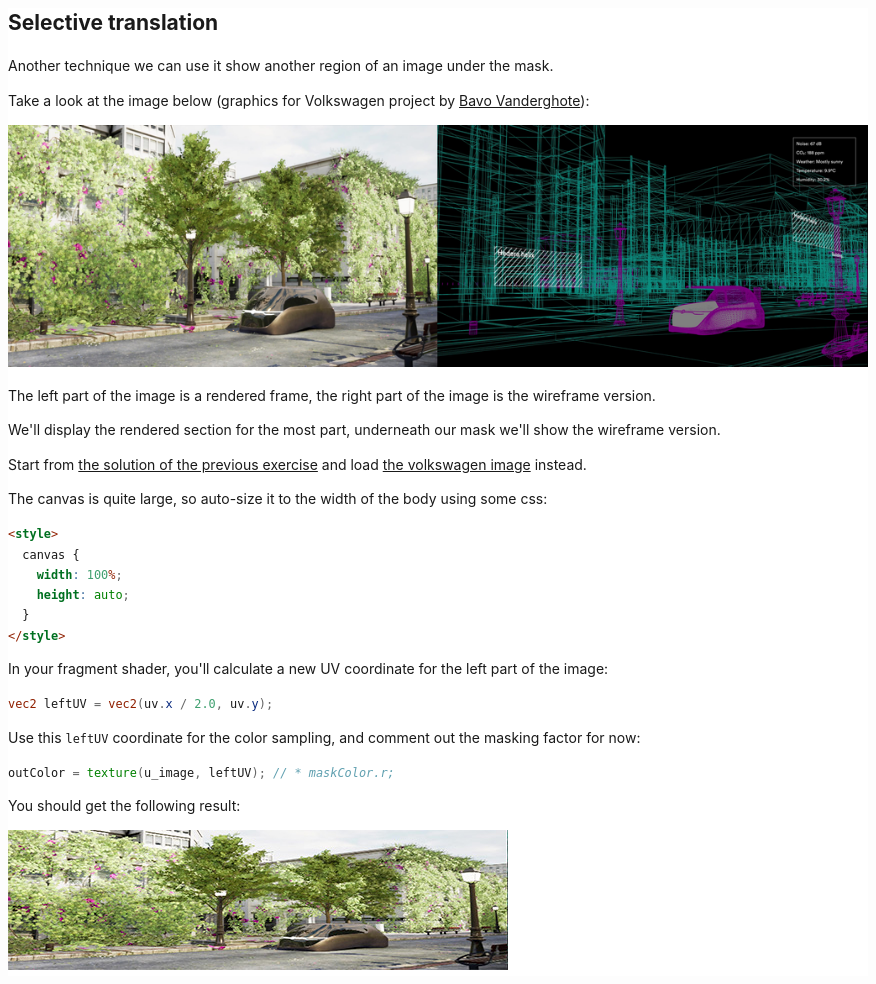 ## Selective translation

Another technique we can use it show another region of an image under the mask.

Take a look at the image below (graphics for Volkswagen project by [Bavo Vanderghote](https://www.behance.net/bavo)):

![image with wireframe version at the right](2d/images/vw.jpg)

The left part of the image is a rendered frame, the right part of the image is the wireframe version.

We'll display the rendered section for the most part, underneath our mask we'll show the wireframe version.

Start from [the solution of the previous exercise](2d/09c-mark-animated.html) and load [the volkswagen image](2d/images/vw.jpg) instead.

The canvas is quite large, so auto-size it to the width of the body using some css:

```html
<style>
  canvas {
    width: 100%;
    height: auto;
  }
</style>
```

In your fragment shader, you'll calculate a new UV coordinate for the left part of the image:

```glsl
vec2 leftUV = vec2(uv.x / 2.0, uv.y);
```

Use this `leftUV` coordinate for the color sampling, and comment out the masking factor for now:

```glsl
outColor = texture(u_image, leftUV); // * maskColor.r;
```

You should get the following result:

![stretched left part of the image](images/mask-wireframe-01.jpg)
